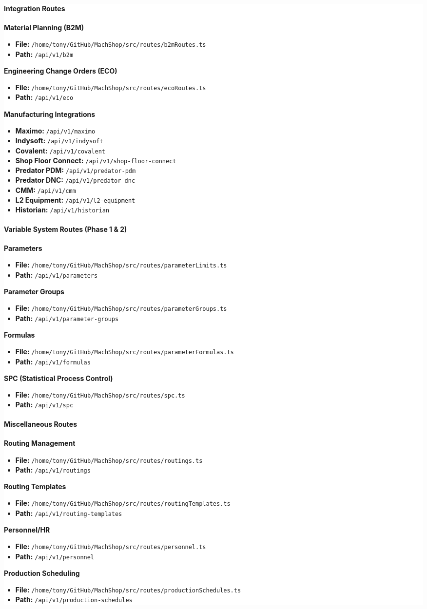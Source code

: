 #### Integration Routes

**Material Planning (B2M)**
- **File:** `/home/tony/GitHub/MachShop/src/routes/b2mRoutes.ts`
- **Path:** `/api/v1/b2m`

**Engineering Change Orders (ECO)**
- **File:** `/home/tony/GitHub/MachShop/src/routes/ecoRoutes.ts`
- **Path:** `/api/v1/eco`

**Manufacturing Integrations**
- **Maximo:** `/api/v1/maximo`
- **Indysoft:** `/api/v1/indysoft`
- **Covalent:** `/api/v1/covalent`
- **Shop Floor Connect:** `/api/v1/shop-floor-connect`
- **Predator PDM:** `/api/v1/predator-pdm`
- **Predator DNC:** `/api/v1/predator-dnc`
- **CMM:** `/api/v1/cmm`
- **L2 Equipment:** `/api/v1/l2-equipment`
- **Historian:** `/api/v1/historian`

#### Variable System Routes (Phase 1 & 2)

**Parameters**
- **File:** `/home/tony/GitHub/MachShop/src/routes/parameterLimits.ts`
- **Path:** `/api/v1/parameters`

**Parameter Groups**
- **File:** `/home/tony/GitHub/MachShop/src/routes/parameterGroups.ts`
- **Path:** `/api/v1/parameter-groups`

**Formulas**
- **File:** `/home/tony/GitHub/MachShop/src/routes/parameterFormulas.ts`
- **Path:** `/api/v1/formulas`

**SPC (Statistical Process Control)**
- **File:** `/home/tony/GitHub/MachShop/src/routes/spc.ts`
- **Path:** `/api/v1/spc`

#### Miscellaneous Routes

**Routing Management**
- **File:** `/home/tony/GitHub/MachShop/src/routes/routings.ts`
- **Path:** `/api/v1/routings`

**Routing Templates**
- **File:** `/home/tony/GitHub/MachShop/src/routes/routingTemplates.ts`
- **Path:** `/api/v1/routing-templates`

**Personnel/HR**
- **File:** `/home/tony/GitHub/MachShop/src/routes/personnel.ts`
- **Path:** `/api/v1/personnel`

**Production Scheduling**
- **File:** `/home/tony/GitHub/MachShop/src/routes/productionSchedules.ts`
- **Path:** `/api/v1/production-schedules`
